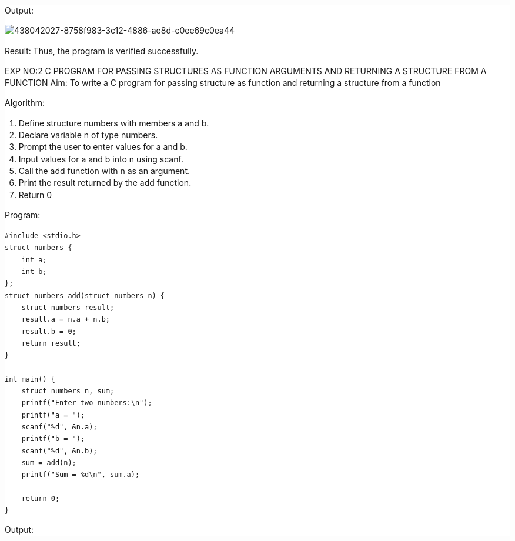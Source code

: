 
Output:

![438042027-8758f983-3c12-4886-ae8d-c0ee69c0ea44](https://github.com/user-attachments/assets/ee6c5014-ca4f-4174-9f29-44efc1dcc33a)



Result:
Thus, the program is verified successfully. 



EXP NO:2 C PROGRAM FOR PASSING STRUCTURES AS FUNCTION ARGUMENTS AND RETURNING A STRUCTURE FROM A FUNCTION
Aim:
To write a C program for passing structure as function and returning a structure from a function

Algorithm:
1.	Define structure numbers with members a and b.
2.	Declare variable n of type numbers.
3.	Prompt the user to enter values for a and b.
4.	Input values for a and b into n using scanf.
5.	Call the add function with n as an argument.
6.	Print the result returned by the add function.
7.	Return 0
 
Program:
```
#include <stdio.h>
struct numbers {
    int a;
    int b;
};
struct numbers add(struct numbers n) {
    struct numbers result;
    result.a = n.a + n.b;
    result.b = 0; 
    return result;
}

int main() {
    struct numbers n, sum;
    printf("Enter two numbers:\n");
    printf("a = ");
    scanf("%d", &n.a);
    printf("b = ");
    scanf("%d", &n.b);
    sum = add(n);
    printf("Sum = %d\n", sum.a);

    return 0;
}

```
Output:
